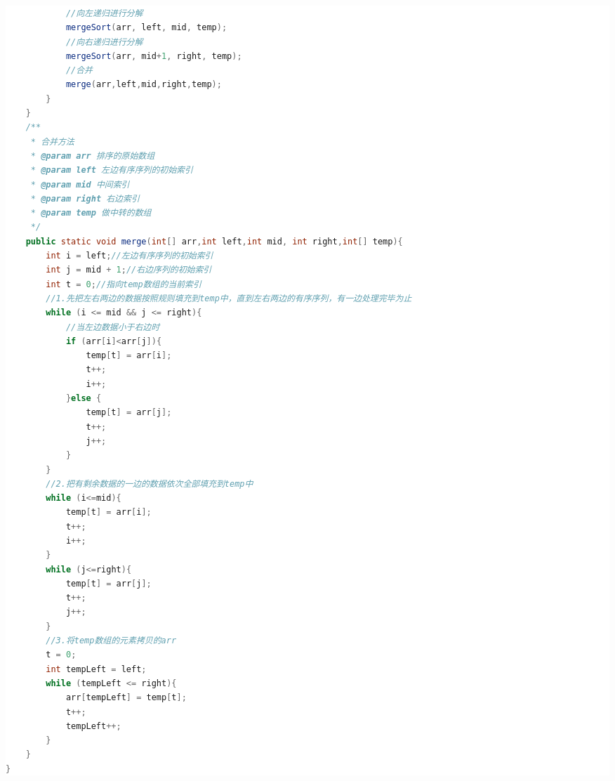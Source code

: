 ```java
            //向左递归进行分解
            mergeSort(arr, left, mid, temp);
            //向右递归进行分解
            mergeSort(arr, mid+1, right, temp);
            //合并
            merge(arr,left,mid,right,temp);
        }
    }
    /**
     * 合并方法
     * @param arr 排序的原始数组
     * @param left 左边有序序列的初始索引
     * @param mid 中间索引
     * @param right 右边索引
     * @param temp 做中转的数组
     */
    public static void merge(int[] arr,int left,int mid, int right,int[] temp){
        int i = left;//左边有序序列的初始索引
        int j = mid + 1;//右边序列的初始索引
        int t = 0;//指向temp数组的当前索引
        //1.先把左右两边的数据按照规则填充到temp中，直到左右两边的有序序列，有一边处理完毕为止
        while (i <= mid && j <= right){
            //当左边数据小于右边时
            if (arr[i]<arr[j]){
                temp[t] = arr[i];
                t++;
                i++;
            }else {
                temp[t] = arr[j];
                t++;
                j++;
            }
        }
        //2.把有剩余数据的一边的数据依次全部填充到temp中
        while (i<=mid){
            temp[t] = arr[i];
            t++;
            i++;
        }
        while (j<=right){
            temp[t] = arr[j];
            t++;
            j++;
        }
        //3.将temp数组的元素拷贝的arr
        t = 0;
        int tempLeft = left;
        while (tempLeft <= right){
            arr[tempLeft] = temp[t];
            t++;
            tempLeft++;
        }
    }
}
```
